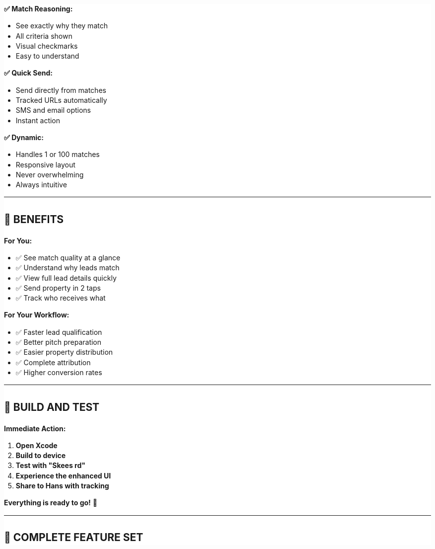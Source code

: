 **✅ Match Reasoning:**
- See exactly why they match
- All criteria shown
- Visual checkmarks
- Easy to understand

**✅ Quick Send:**
- Send directly from matches
- Tracked URLs automatically
- SMS and email options
- Instant action

**✅ Dynamic:**
- Handles 1 or 100 matches
- Responsive layout
- Never overwhelming
- Always intuitive

---

## 🎯 BENEFITS

**For You:**
- ✅ See match quality at a glance
- ✅ Understand why leads match
- ✅ View full lead details quickly
- ✅ Send property in 2 taps
- ✅ Track who receives what

**For Your Workflow:**
- ✅ Faster lead qualification
- ✅ Better pitch preparation
- ✅ Easier property distribution
- ✅ Complete attribution
- ✅ Higher conversion rates

---

## 📱 BUILD AND TEST

**Immediate Action:**

1. **Open Xcode**
2. **Build to device**
3. **Test with "Skees rd"**
4. **Experience the enhanced UI**
5. **Share to Hans with tracking**

**Everything is ready to go!** 🚀

---

## 🎊 COMPLETE FEATURE SET
